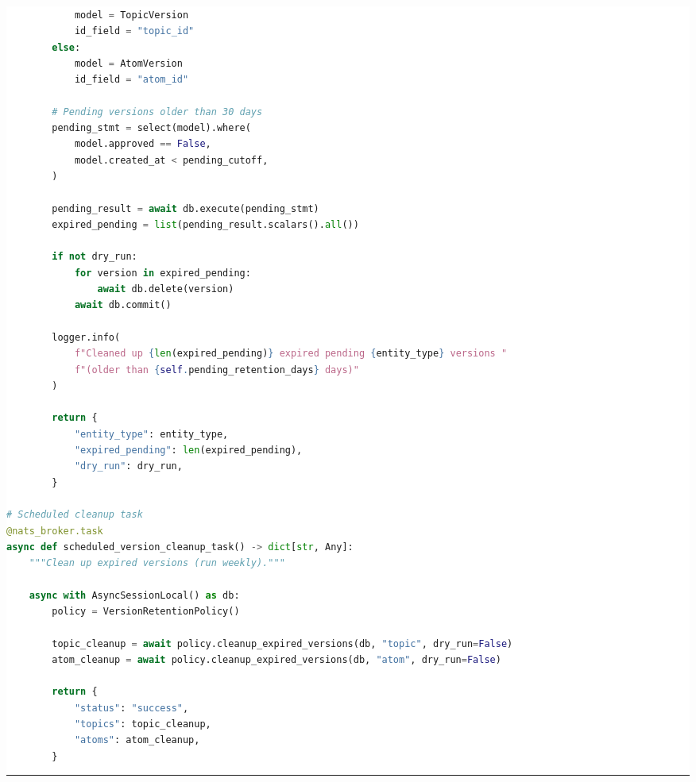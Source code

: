 ```python
            model = TopicVersion
            id_field = "topic_id"
        else:
            model = AtomVersion
            id_field = "atom_id"

        # Pending versions older than 30 days
        pending_stmt = select(model).where(
            model.approved == False,
            model.created_at < pending_cutoff,
        )

        pending_result = await db.execute(pending_stmt)
        expired_pending = list(pending_result.scalars().all())

        if not dry_run:
            for version in expired_pending:
                await db.delete(version)
            await db.commit()

        logger.info(
            f"Cleaned up {len(expired_pending)} expired pending {entity_type} versions "
            f"(older than {self.pending_retention_days} days)"
        )

        return {
            "entity_type": entity_type,
            "expired_pending": len(expired_pending),
            "dry_run": dry_run,
        }

# Scheduled cleanup task
@nats_broker.task
async def scheduled_version_cleanup_task() -> dict[str, Any]:
    """Clean up expired versions (run weekly)."""

    async with AsyncSessionLocal() as db:
        policy = VersionRetentionPolicy()

        topic_cleanup = await policy.cleanup_expired_versions(db, "topic", dry_run=False)
        atom_cleanup = await policy.cleanup_expired_versions(db, "atom", dry_run=False)

        return {
            "status": "success",
            "topics": topic_cleanup,
            "atoms": atom_cleanup,
        }
```

---

